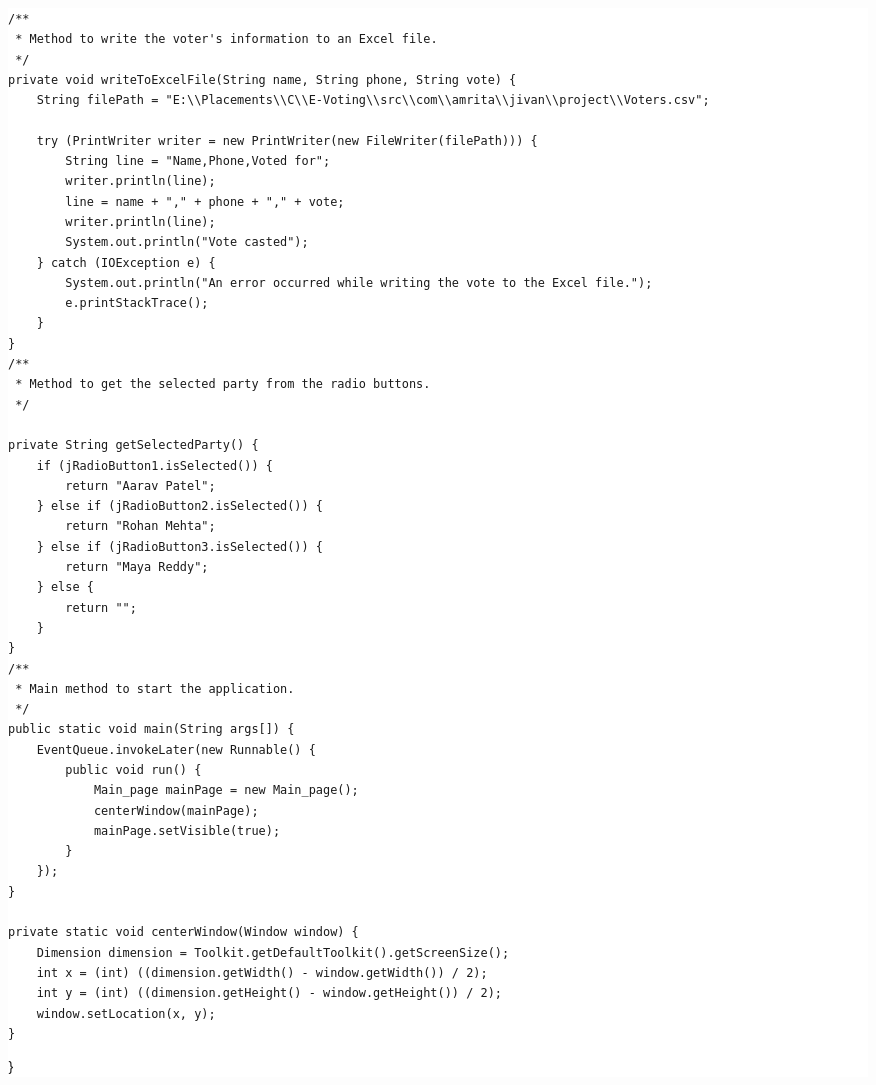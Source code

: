     /**
     * Method to write the voter's information to an Excel file.
     */
    private void writeToExcelFile(String name, String phone, String vote) {
        String filePath = "E:\\Placements\\C\\E-Voting\\src\\com\\amrita\\jivan\\project\\Voters.csv";

        try (PrintWriter writer = new PrintWriter(new FileWriter(filePath))) {
            String line = "Name,Phone,Voted for";
            writer.println(line);
            line = name + "," + phone + "," + vote;
            writer.println(line);
            System.out.println("Vote casted");
        } catch (IOException e) {
            System.out.println("An error occurred while writing the vote to the Excel file.");
            e.printStackTrace();
        }
    }
    /**
     * Method to get the selected party from the radio buttons.
     */

    private String getSelectedParty() {
        if (jRadioButton1.isSelected()) {
            return "Aarav Patel";
        } else if (jRadioButton2.isSelected()) {
            return "Rohan Mehta";
        } else if (jRadioButton3.isSelected()) {
            return "Maya Reddy";
        } else {
            return "";
        }
    }
    /**
     * Main method to start the application.
     */
    public static void main(String args[]) {
        EventQueue.invokeLater(new Runnable() {
            public void run() {
                Main_page mainPage = new Main_page();
                centerWindow(mainPage);
                mainPage.setVisible(true);
            }
        });
    }

    private static void centerWindow(Window window) {
        Dimension dimension = Toolkit.getDefaultToolkit().getScreenSize();
        int x = (int) ((dimension.getWidth() - window.getWidth()) / 2);
        int y = (int) ((dimension.getHeight() - window.getHeight()) / 2);
        window.setLocation(x, y);
    }
}

